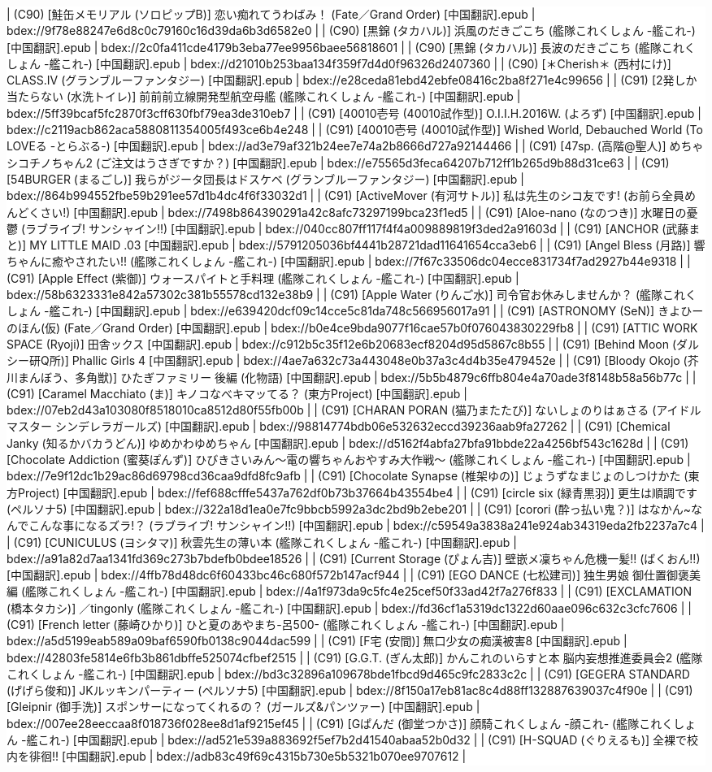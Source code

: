 | (C90) [鮭缶メモリアル (ソロピップB)] 恋い痴れてうわばみ！ (Fate／Grand Order) [中国翻訳].epub | bdex://9f78e88247e6d8c0c79160c16d39da6b3d6582e0 |
| (C90) [黒錦 (タカハル)] 浜風のだきごこち (艦隊これくしょん -艦これ-) [中国翻訳].epub | bdex://2c0fa411cde4179b3eba77ee9956baee56818601 |
| (C90) [黒錦 (タカハル)] 長波のだきごこち (艦隊これくしょん -艦これ-) [中国翻訳].epub | bdex://d21010b253baa134f359f7d4d0f96326d2407360 |
| (C90) [＊Cherish＊ (西村にけ)] CLASS.IV (グランブルーファンタジー) [中国翻訳].epub | bdex://e28ceda81ebd42ebfe08416c2ba8f271e4c99656 |
| (C91) [2発しか当たらない (水洗トイレ)] 前前前立線開発型航空母艦 (艦隊これくしょん -艦これ-) [中国翻訳].epub | bdex://5ff39bcaf5fc2870f3cff630fbf79ea3de310eb7 |
| (C91) [40010壱号 (40010試作型)] O.I.I.H.2016W. (よろず) [中国翻訳].epub | bdex://c2119acb862aca5880811354005f493ce6b4e248 |
| (C91) [40010壱号 (40010試作型)] Wished World, Debauched World (To LOVEる -とらぶる-) [中国翻訳].epub | bdex://ad3e79af321b24ee7e74a2b8666d727a92144466 |
| (C91) [47sp. (高階@聖人)] めちゃシコチノちゃん2 (ご注文はうさぎですか？) [中国翻訳].epub | bdex://e75565d3feca64207b712ff1b265d9b88d31ce63 |
| (C91) [54BURGER (まるごし)] 我らがジータ団長はドスケベ (グランブルーファンタジー) [中国翻訳].epub | bdex://864b994552fbe59b291ee57d1b4dc4f6f33032d1 |
| (C91) [ActiveMover (有河サトル)] 私は先生のシコ友です! (お前ら全員めんどくさい!) [中国翻訳].epub | bdex://7498b864390291a42c8afc73297199bca23f1ed5 |
| (C91) [Aloe-nano (なのつき)] 水曜日の憂鬱 (ラブライブ! サンシャイン!!) [中国翻訳].epub | bdex://040cc807ff117f4f4a009889819f3ded2a91603d |
| (C91) [ANCHOR (武藤まと)] MY LITTLE MAID .03 [中国翻訳].epub | bdex://5791205036bf4441b28721dad11641654cca3eb6 |
| (C91) [Angel Bless (月路)] 響ちゃんに癒やされたい!! (艦隊これくしょん -艦これ-) [中国翻訳].epub | bdex://7f67c33506dc04ecce831734f7ad2927b44e9318 |
| (C91) [Apple Effect (紫御)] ウォースパイトと手料理 (艦隊これくしょん -艦これ-) [中国翻訳].epub | bdex://58b6323331e842a57302c381b55578cd132e38b9 |
| (C91) [Apple Water (りんご水)] 司令官お休みしませんか？ (艦隊これくしょん -艦これ-) [中国翻訳].epub | bdex://e639420dcf09c14cce5c81da748c566956017a91 |
| (C91) [ASTRONOMY (SeN)] きよひーのほん(仮) (Fate／Grand Order) [中国翻訳].epub | bdex://b0e4ce9bda9077f16cae57b0f076043830229fb8 |
| (C91) [ATTIC WORK SPACE (Ryoji)] 田舎ックス [中国翻訳].epub | bdex://c912b5c35f12e6b20683ecf8204d95d5867c8b55 |
| (C91) [Behind Moon (ダルシー研Q所)] Phallic Girls 4 [中国翻訳].epub | bdex://4ae7a632c73a443048e0b37a3c4d4b35e479452e |
| (C91) [Bloody Okojo (芥川まんぼう、多角獣)] ひたぎファミリー 後編 (化物語) [中国翻訳].epub | bdex://5b5b4879c6ffb804e4a70ade3f8148b58a56b77c |
| (C91) [Caramel Macchiato (ま)] キノコなべキマッてる？ (東方Project) [中国翻訳].epub | bdex://07eb2d43a103080f8518010ca8512d80f55fb00b |
| (C91) [CHARAN PORAN (猫乃またたび)] ないしょのりはぁさる (アイドルマスター シンデレラガールズ) [中国翻訳].epub | bdex://98814774bdb06e532632eccd39236aab9fa27262 |
| (C91) [Chemical Janky (知るかバカうどん)] ゆめかわゆめちゃん [中国翻訳].epub | bdex://d5162f4abfa27bfa91bbde22a4256bf543c1628d |
| (C91) [Chocolate Addiction (蜜葵ぽんず)] ひびきさいみん～電の響ちゃんおやすみ大作戦～ (艦隊これくしょん -艦これ-) [中国翻訳].epub | bdex://7e9f12dc1b29ac86d69798cd36caa9dfd8fc9afb |
| (C91) [Chocolate Synapse (椎架ゆの)] じょうずなまじょのしつけかた (東方Project) [中国翻訳].epub | bdex://fef688cfffe5437a762df0b73b37664b43554be4 |
| (C91) [circle six (緑青黒羽)] 更生は順調です (ペルソナ5) [中国翻訳].epub | bdex://322a18d1ea0e7fc9bbcb5992a3dc2bd9b2ebe201 |
| (C91) [corori (酔っ払い鬼？)] はなかん~なんでこんな事になるズラ!？ (ラブライブ! サンシャイン!!) [中国翻訳].epub | bdex://c59549a3838a241e924ab34319eda2fb2237a7c4 |
| (C91) [CUNICULUS (ヨシタマ)] 秋雲先生の薄い本 (艦隊これくしょん -艦これ-) [中国翻訳].epub | bdex://a91a82d7aa1341fd369c273b7bdefb0bdee18526 |
| (C91) [Current Storage (ぴょん吉)] 壁嵌メ凜ちゃん危機一髪!! (ばくおん!!) [中国翻訳].epub | bdex://4ffb78d48dc6f60433bc46c680f572b147acf944 |
| (C91) [EGO DANCE (七松建司)] 独生男娘 御仕置御褒美編 (艦隊これくしょん -艦これ-) [中国翻訳].epub | bdex://4a1f973da9c5fc4e25cef50f33ad42f7a276f833 |
| (C91) [EXCLAMATION (橋本タカシ)] ／tingonly (艦隊これくしょん -艦これ-) [中国翻訳].epub | bdex://fd36cf1a5319dc1322d60aae096c632c3cfc7606 |
| (C91) [French letter (藤崎ひかり)] ひと夏のあやまち-呂500- (艦隊これくしょん -艦これ-) [中国翻訳].epub | bdex://a5d5199eab589a09baf6590fb0138c9044dac599 |
| (C91) [F宅 (安間)] 無口少女の痴漢被害8 [中国翻訳].epub | bdex://42803fe5814e6fb3b861dbffe525074cfbef2515 |
| (C91) [G.G.T. (ぎん太郎)] かんこれのいらすと本 脳内妄想推進委員会2 (艦隊これくしょん -艦これ-) [中国翻訳].epub | bdex://bd3c32896a109678bde1fbcd9d465c9fc2833c2c |
| (C91) [GEGERA STANDARD (げげら俊和)] JKルッキンパーティー (ペルソナ5) [中国翻訳].epub | bdex://8f150a17eb81ac8c4d88ff132887639037c4f90e |
| (C91) [Gleipnir (御手洗)] スポンサーになってくれるの？ (ガールズ&パンツァー) [中国翻訳].epub | bdex://007ee28eeccaa8f018736f028ee8d1af9215ef45 |
| (C91) [Gぱんだ (御堂つかさ)] 顔騎これくしょん -顔これ- (艦隊これくしょん -艦これ-) [中国翻訳].epub | bdex://ad521e539a883692f5ef7b2d41540abaa52b0d32 |
| (C91) [H-SQUAD (ぐりえるも)] 全裸で校内を徘徊!! [中国翻訳].epub | bdex://adb83c49f69c4315b730e5b5321b070ee9707612 |